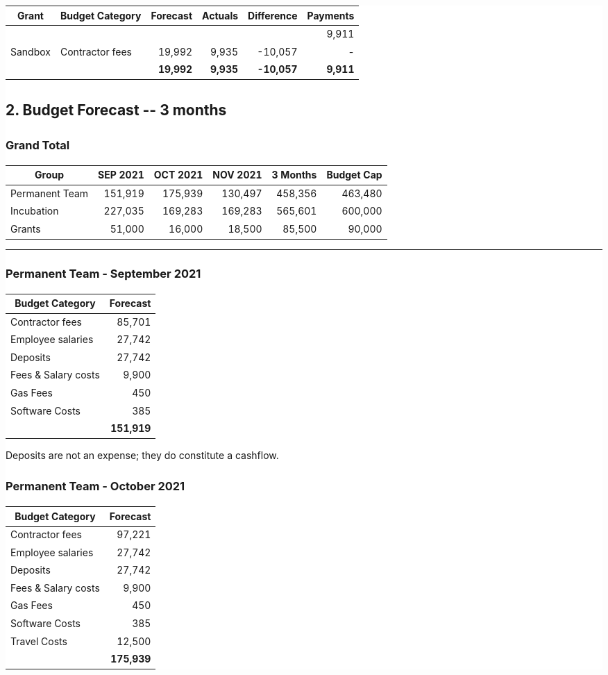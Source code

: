 | Grant      | Budget Category | Forecast      | Actuals       | Difference    | Payments      |
| ---------- | --------------- | ------------: | ------------: | ------------: | ------------: |
|            |                 |               |               |               | 9,911         |
| Sandbox    | Contractor fees | 19,992        | 9,935         | -10,057       | -             |
|            |                 | **19,992**    | **9,935**     | **-10,057**   | **9,911**     |

## 2. Budget Forecast -- 3 months

### Grand Total

| Group          | SEP 2021   | OCT 2021   | NOV 2021  | 3 Months   | Budget Cap |
| -------------- | ---------: | ---------: | --------: | ---------: | ---------: |
| Permanent Team |    151,919 |   175,939  |   130,497 |    458,356 |    463,480 |
| Incubation     |    227,035 |   169,283  |   169,283 |    565,601 |    600,000 |
| Grants         |     51,000 |    16,000  |   18,500  |     85,500 |     90,000 |

---

### Permanent Team - September 2021

| Budget Category     | Forecast       | 
| ------------------- | -------------: | 
| Contractor fees     | 85,701         | 
| Employee salaries   | 27,742         | 
| Deposits            | 27,742         | 
| Fees & Salary costs | 9,900          | 
| Gas Fees            | 450            | 
| Software Costs      | 385            | 
|                     | **151,919**    | 

Deposits are not an expense; they do constitute a cashflow.

### Permanent Team - October 2021

| Budget Category     | Forecast     | 
| ------------------- | -----------: | 
| Contractor fees     | 97,221       | 
| Employee salaries   | 27,742       | 
| Deposits            | 27,742       | 
| Fees & Salary costs | 9,900        | 
| Gas Fees            | 450          | 
| Software Costs      | 385          | 
| Travel Costs        | 12,500       | 
|                     | **175,939**  | 
